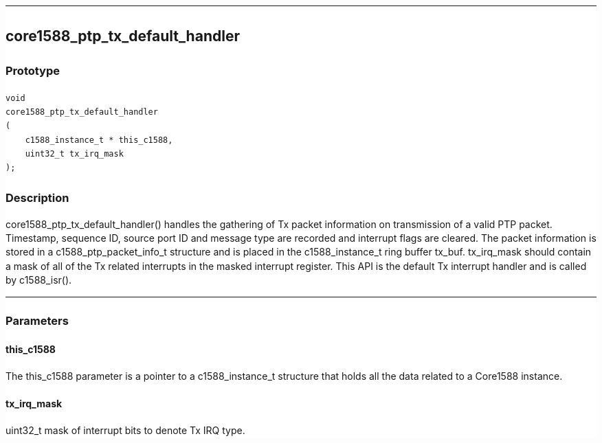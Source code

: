 
 -------------------------------- 
<a name="core1588ptptxdefaulthandler"></a>
## core1588_ptp_tx_default_handler
<a name="prototype"></a>
### Prototype 

<div id="Functions$core1588_ptp_tx_default_handler$prototype" data-type="code">

    void
    core1588_ptp_tx_default_handler
    (
        c1588_instance_t * this_c1588,
        uint32_t tx_irq_mask
    );


</div>

<a name="description"></a>
### Description

<div id="Functions$core1588_ptp_tx_default_handler$description" data-type="text">

core1588_ptp_tx_default_handler() handles the gathering of Tx packet information
on transmission of a valid PTP packet. Timestamp, sequence ID, source port ID
and message type are recorded and interrupt flags are cleared. The packet
information is stored in a c1588_ptp_packet_info_t structure and is placed in
the c1588_instance_t ring buffer tx_buf. tx_irq_mask should contain a mask of
all of the Tx related interrupts in the masked interrupt register. This API is
the default Tx interrupt handler and is called by c1588_isr().

</div>


 --------------------------- 

<a name="parameters"></a>
### Parameters
#### this_c1588
<div id="Functions$core1588_ptp_tx_default_handler$description$parameters$this_c1588" data-type="text" data-name="this_c1588">

The this_c1588 parameter is a pointer to a c1588_instance_t structure that holds
all the data related to a Core1588 instance.


</div>

#### tx_irq_mask
<div id="Functions$core1588_ptp_tx_default_handler$description$parameters$tx_irq_mask" data-type="text" data-name="tx_irq_mask">

uint32_t mask of interrupt bits to denote Tx IRQ type.
